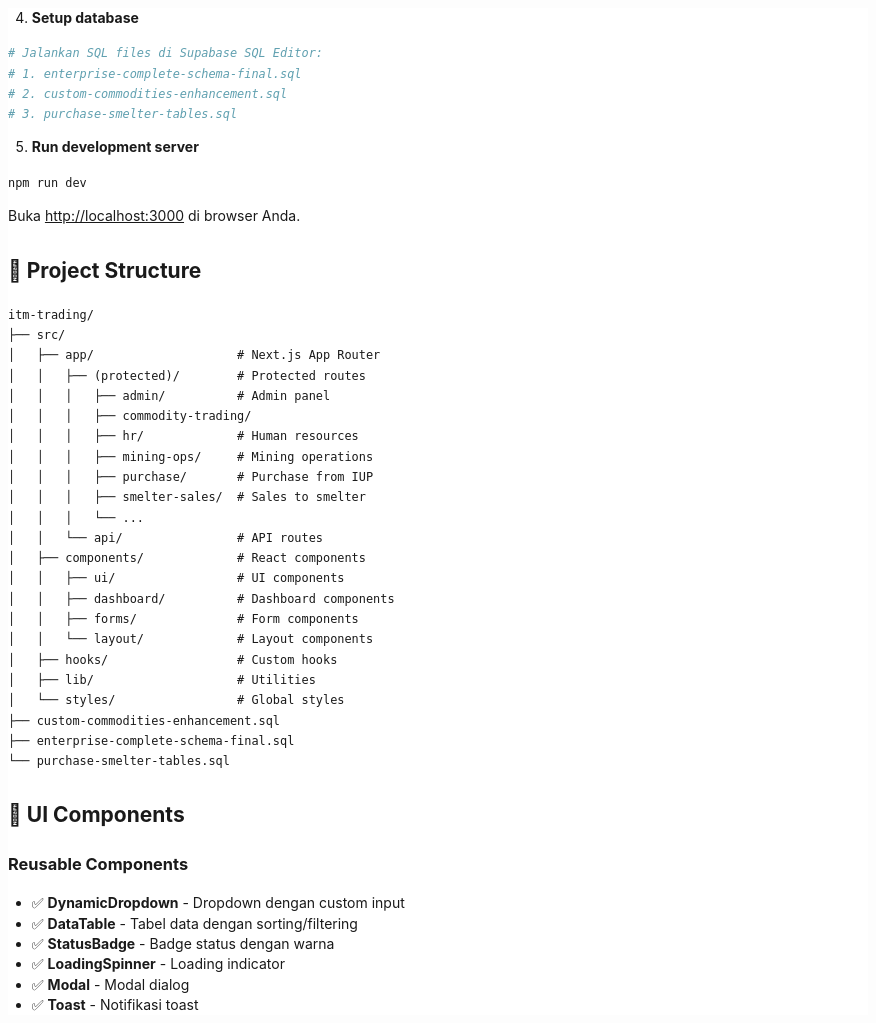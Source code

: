 4. **Setup database**
```bash
# Jalankan SQL files di Supabase SQL Editor:
# 1. enterprise-complete-schema-final.sql
# 2. custom-commodities-enhancement.sql
# 3. purchase-smelter-tables.sql
```

5. **Run development server**
```bash
npm run dev
```

Buka [http://localhost:3000](http://localhost:3000) di browser Anda.

## 📁 **Project Structure**

```
itm-trading/
├── src/
│   ├── app/                    # Next.js App Router
│   │   ├── (protected)/        # Protected routes
│   │   │   ├── admin/          # Admin panel
│   │   │   ├── commodity-trading/
│   │   │   ├── hr/             # Human resources
│   │   │   ├── mining-ops/     # Mining operations
│   │   │   ├── purchase/       # Purchase from IUP
│   │   │   ├── smelter-sales/  # Sales to smelter
│   │   │   └── ...
│   │   └── api/                # API routes
│   ├── components/             # React components
│   │   ├── ui/                 # UI components
│   │   ├── dashboard/          # Dashboard components
│   │   ├── forms/              # Form components
│   │   └── layout/             # Layout components
│   ├── hooks/                  # Custom hooks
│   ├── lib/                    # Utilities
│   └── styles/                 # Global styles
├── custom-commodities-enhancement.sql
├── enterprise-complete-schema-final.sql
└── purchase-smelter-tables.sql
```

## 🎨 **UI Components**

### **Reusable Components**
- ✅ **DynamicDropdown** - Dropdown dengan custom input
- ✅ **DataTable** - Tabel data dengan sorting/filtering
- ✅ **StatusBadge** - Badge status dengan warna
- ✅ **LoadingSpinner** - Loading indicator
- ✅ **Modal** - Modal dialog
- ✅ **Toast** - Notifikasi toast
